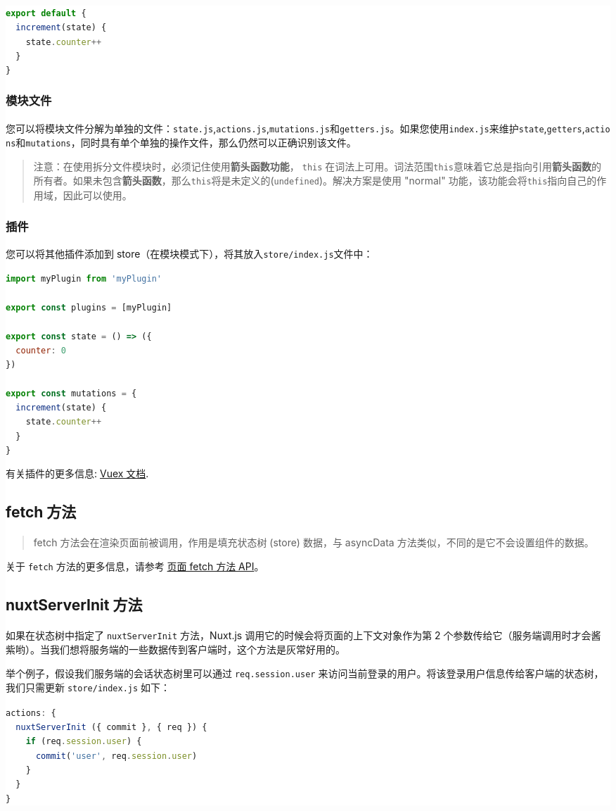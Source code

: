 ```js
export default {
  increment(state) {
    state.counter++
  }
}
```

### 模块文件

您可以将模块文件分解为单独的文件：`state.js`,`actions.js`,`mutations.js`和`getters.js`。如果您使用`index.js`来维护`state`,`getters`,`actions`和`mutations`，同时具有单个单独的操作文件，那么仍然可以正确识别该文件。

> 注意：在使用拆分文件模块时，必须记住使用**箭头函数功能**， `this` 在词法上可用。词法范围`this`意味着它总是指向引用**箭头函数**的所有者。如果未包含**箭头函数**，那么`this`将是未定义的(`undefined`)。解决方案是使用 "normal" 功能，该功能会将`this`指向自己的作用域，因此可以使用。

### 插件

您可以将其他插件添加到 store（在模块模式下），将其放入`store/index.js`文件中：

```js
import myPlugin from 'myPlugin'

export const plugins = [myPlugin]

export const state = () => ({
  counter: 0
})

export const mutations = {
  increment(state) {
    state.counter++
  }
}
```

有关插件的更多信息: [Vuex 文档](https://vuex.vuejs.org/en/plugins.html).

## fetch 方法

> fetch 方法会在渲染页面前被调用，作用是填充状态树 (store) 数据，与 asyncData 方法类似，不同的是它不会设置组件的数据。

关于 `fetch` 方法的更多信息，请参考 [页面 fetch 方法 API](/docs/2.x/components-glossary/pages-fetch)。

## nuxtServerInit 方法

如果在状态树中指定了 `nuxtServerInit` 方法，Nuxt.js 调用它的时候会将页面的上下文对象作为第 2 个参数传给它（服务端调用时才会酱紫哟）。当我们想将服务端的一些数据传到客户端时，这个方法是灰常好用的。

举个例子，假设我们服务端的会话状态树里可以通过 `req.session.user` 来访问当前登录的用户。将该登录用户信息传给客户端的状态树，我们只需更新 `store/index.js` 如下：

```js
actions: {
  nuxtServerInit ({ commit }, { req }) {
    if (req.session.user) {
      commit('user', req.session.user)
    }
  }
}
```
